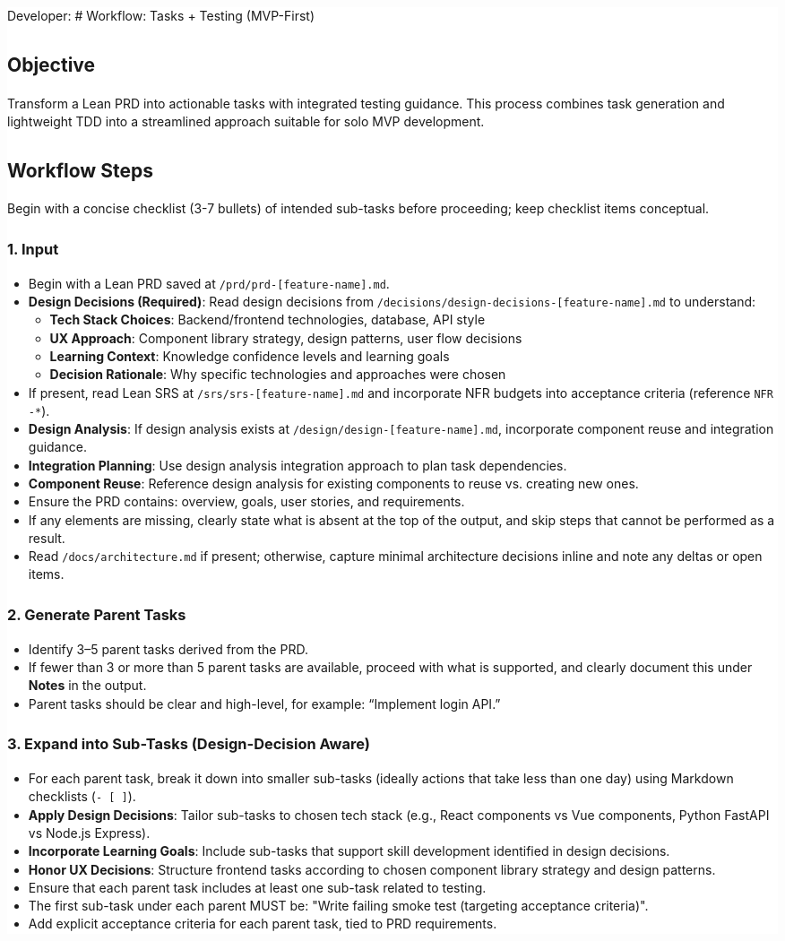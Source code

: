 Developer: # Workflow: Tasks + Testing (MVP-First)

## Objective
Transform a Lean PRD into actionable tasks with integrated testing guidance. This process combines task generation and lightweight TDD into a streamlined approach suitable for solo MVP development.


## Workflow Steps

Begin with a concise checklist (3-7 bullets) of intended sub-tasks before proceeding; keep checklist items conceptual.

### 1. Input
- Begin with a Lean PRD saved at `/prd/prd-[feature-name].md`.
- **Design Decisions (Required)**: Read design decisions from `/decisions/design-decisions-[feature-name].md` to understand:
  - **Tech Stack Choices**: Backend/frontend technologies, database, API style
  - **UX Approach**: Component library strategy, design patterns, user flow decisions
  - **Learning Context**: Knowledge confidence levels and learning goals
  - **Decision Rationale**: Why specific technologies and approaches were chosen
- If present, read Lean SRS at `/srs/srs-[feature-name].md` and incorporate NFR budgets into acceptance criteria (reference `NFR-*`).
- **Design Analysis**: If design analysis exists at `/design/design-[feature-name].md`, incorporate component reuse and integration guidance.
- **Integration Planning**: Use design analysis integration approach to plan task dependencies.
- **Component Reuse**: Reference design analysis for existing components to reuse vs. creating new ones.
- Ensure the PRD contains: overview, goals, user stories, and requirements.
- If any elements are missing, clearly state what is absent at the top of the output, and skip steps that cannot be performed as a result.
- Read `/docs/architecture.md` if present; otherwise, capture minimal architecture decisions inline and note any deltas or open items.

### 2. Generate Parent Tasks
- Identify 3–5 parent tasks derived from the PRD.
- If fewer than 3 or more than 5 parent tasks are available, proceed with what is supported, and clearly document this under **Notes** in the output.
- Parent tasks should be clear and high-level, for example: “Implement login API.”

### 3. Expand into Sub-Tasks (Design-Decision Aware)
- For each parent task, break it down into smaller sub-tasks (ideally actions that take less than one day) using Markdown checklists (`- [ ]`).
- **Apply Design Decisions**: Tailor sub-tasks to chosen tech stack (e.g., React components vs Vue components, Python FastAPI vs Node.js Express).
- **Incorporate Learning Goals**: Include sub-tasks that support skill development identified in design decisions.
- **Honor UX Decisions**: Structure frontend tasks according to chosen component library strategy and design patterns.
- Ensure that each parent task includes at least one sub-task related to testing.
- The first sub-task under each parent MUST be: "Write failing smoke test (targeting acceptance criteria)".
- Add explicit acceptance criteria for each parent task, tied to PRD requirements.
